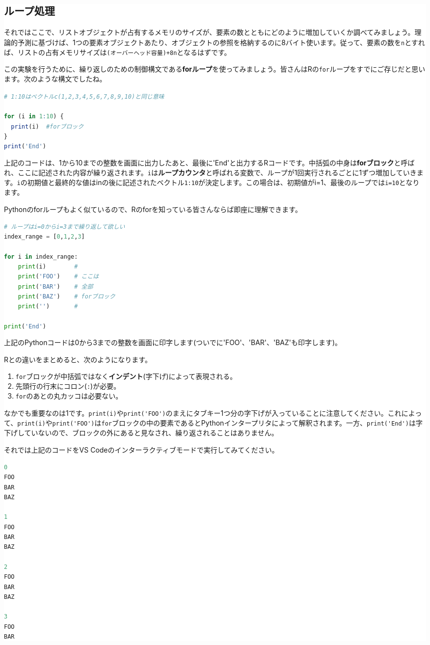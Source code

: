 ## ループ処理

それではここで、リストオブジェクトが占有するメモリのサイズが、要素の数とともにどのように増加していくか調べてみましょう。理論的予測に基づけば、1つの要素オブジェクトあたり、オブジェクトの参照を格納するのに8バイト使います。従って、要素の数を`n`とすれば、リストの占有メモリサイズは`(オーバーヘッド容量)+8n`となるはずです。

この実験を行うために、繰り返しのための制御構文である**forループ**を使ってみましょう。皆さんはRの`for`ループをすでにご存じだと思います。次のような構文でしたね。

```R
# 1:10はベクトルc(1,2,3,4,5,6,7,8,9,10)と同じ意味

for (i in 1:10) {
  print(i)  #forブロック
}
print('End')
```

上記のコードは、1から10までの整数を画面に出力したあと、最後に'End'と出力するRコードです。中括弧の中身は**forブロック**と呼ばれ、ここに記述された内容が繰り返されます。`i`は**ループカウンタ**と呼ばれる変数で、ループが1回実行されるごとに1ずつ増加していきます。`i`の初期値と最終的な値はinの後に記述されたベクトル`1:10`が決定します。この場合は、初期値がi=1、最後のループでは`i=10`となります。

Pythonのforループもよく似ているので、Rのforを知っている皆さんならば即座に理解できます。

```python
# ループはi=0からi=3まで繰り返して欲しい
index_range = [0,1,2,3]

for i in index_range:
    print(i)        # 
    print('FOO')    # ここは
    print('BAR')    # 全部
    print('BAZ')    # forブロック
    print('')       #

print('End')
```

上記のPythonコードは0から3までの整数を画面に印字します(ついでに'FOO'、'BAR'、'BAZ'も印字します)。

Rとの違いをまとめると、次のようになります。

1. `for`ブロックが中括弧ではなく**インデント**(字下げ)によって表現される。
2. 先頭行の行末にコロン(`:`)が必要。
3. `for`のあとの丸カッコは必要ない。

なかでも重要なのは1です。`print(i)`や`print('FOO')`のまえにタブキー1つ分の字下げが入っていることに注意してください。これによって、`print(i)`や`print('FOO')`は`for`ブロックの中の要素であるとPythonインタープリタによって解釈されます。一方、`print('End')`は字下げしていないので、ブロックの外にあると見なされ、繰り返されることはありません。

それでは上記のコードをVS Codeのインターラクティブモードで実行してみてください。

```python
0
FOO
BAR
BAZ

1
FOO
BAR
BAZ

2
FOO
BAR
BAZ

3
FOO
BAR
```